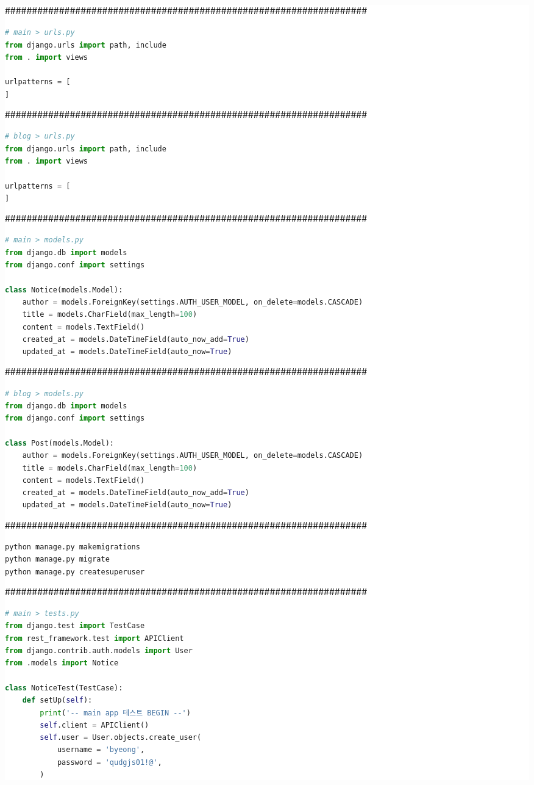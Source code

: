 ###################################################################
```python
# main > urls.py
from django.urls import path, include
from . import views

urlpatterns = [
]
```
###################################################################
```python
# blog > urls.py
from django.urls import path, include
from . import views

urlpatterns = [
]
```
###################################################################
```python
# main > models.py
from django.db import models
from django.conf import settings

class Notice(models.Model):
    author = models.ForeignKey(settings.AUTH_USER_MODEL, on_delete=models.CASCADE)
    title = models.CharField(max_length=100)
    content = models.TextField()
    created_at = models.DateTimeField(auto_now_add=True)
    updated_at = models.DateTimeField(auto_now=True)
```
###################################################################
```python
# blog > models.py
from django.db import models
from django.conf import settings

class Post(models.Model):
    author = models.ForeignKey(settings.AUTH_USER_MODEL, on_delete=models.CASCADE)
    title = models.CharField(max_length=100)
    content = models.TextField()
    created_at = models.DateTimeField(auto_now_add=True)
    updated_at = models.DateTimeField(auto_now=True)
```
###################################################################
```shell
python manage.py makemigrations
python manage.py migrate
python manage.py createsuperuser
```
###################################################################
```python
# main > tests.py
from django.test import TestCase
from rest_framework.test import APIClient
from django.contrib.auth.models import User
from .models import Notice

class NoticeTest(TestCase):
    def setUp(self):
        print('-- main app 테스트 BEGIN --')
        self.client = APIClient()
        self.user = User.objects.create_user(
            username = 'byeong',
            password = 'qudgjs01!@',
        )
```